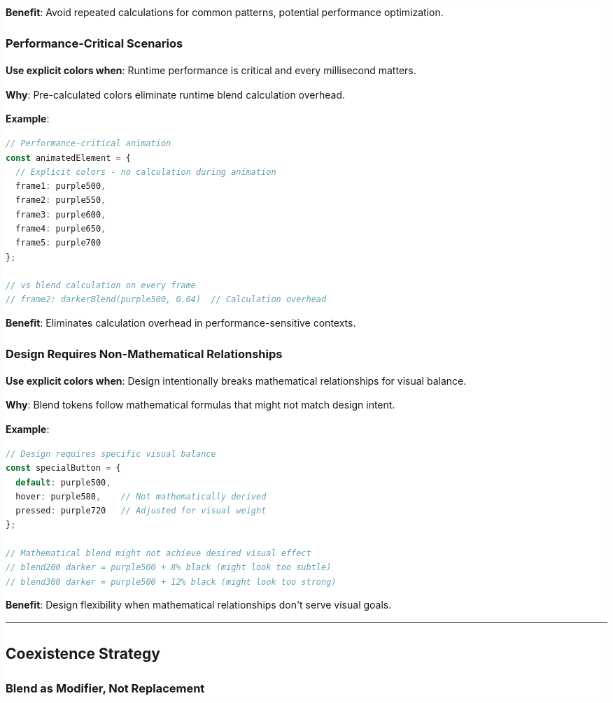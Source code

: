 **Benefit**: Avoid repeated calculations for common patterns, potential performance optimization.

### Performance-Critical Scenarios

**Use explicit colors when**: Runtime performance is critical and every millisecond matters.

**Why**: Pre-calculated colors eliminate runtime blend calculation overhead.

**Example**:
```typescript
// Performance-critical animation
const animatedElement = {
  // Explicit colors - no calculation during animation
  frame1: purple500,
  frame2: purple550,
  frame3: purple600,
  frame4: purple650,
  frame5: purple700
};

// vs blend calculation on every frame
// frame2: darkerBlend(purple500, 0.04)  // Calculation overhead
```

**Benefit**: Eliminates calculation overhead in performance-sensitive contexts.

### Design Requires Non-Mathematical Relationships

**Use explicit colors when**: Design intentionally breaks mathematical relationships for visual balance.

**Why**: Blend tokens follow mathematical formulas that might not match design intent.

**Example**:
```typescript
// Design requires specific visual balance
const specialButton = {
  default: purple500,
  hover: purple580,    // Not mathematically derived
  pressed: purple720   // Adjusted for visual weight
};

// Mathematical blend might not achieve desired visual effect
// blend200 darker = purple500 + 8% black (might look too subtle)
// blend300 darker = purple500 + 12% black (might look too strong)
```

**Benefit**: Design flexibility when mathematical relationships don't serve visual goals.

---

## Coexistence Strategy

### Blend as Modifier, Not Replacement
